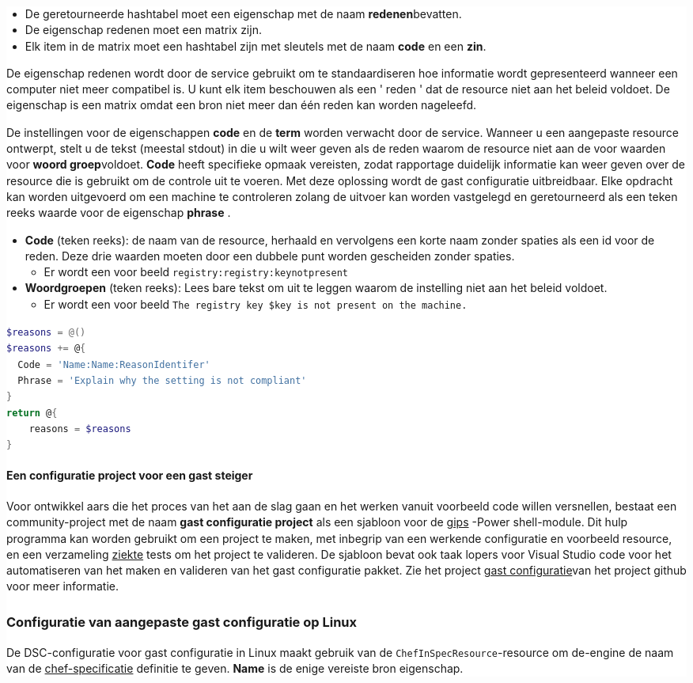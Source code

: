 - De geretourneerde hashtabel moet een eigenschap met de naam **redenen**bevatten.
- De eigenschap redenen moet een matrix zijn.
- Elk item in de matrix moet een hashtabel zijn met sleutels met de naam **code** en een **zin**.

De eigenschap redenen wordt door de service gebruikt om te standaardiseren hoe informatie wordt gepresenteerd wanneer een computer niet meer compatibel is. U kunt elk item beschouwen als een ' reden ' dat de resource niet aan het beleid voldoet. De eigenschap is een matrix omdat een bron niet meer dan één reden kan worden nageleefd.

De instellingen voor de eigenschappen **code** en de **term** worden verwacht door de service. Wanneer u een aangepaste resource ontwerpt, stelt u de tekst (meestal stdout) in die u wilt weer geven als de reden waarom de resource niet aan de voor waarden voor **woord groep**voldoet. **Code** heeft specifieke opmaak vereisten, zodat rapportage duidelijk informatie kan weer geven over de resource die is gebruikt om de controle uit te voeren. Met deze oplossing wordt de gast configuratie uitbreidbaar. Elke opdracht kan worden uitgevoerd om een machine te controleren zolang de uitvoer kan worden vastgelegd en geretourneerd als een teken reeks waarde voor de eigenschap **phrase** .

- **Code** (teken reeks): de naam van de resource, herhaald en vervolgens een korte naam zonder spaties als een id voor de reden. Deze drie waarden moeten door een dubbele punt worden gescheiden zonder spaties.
  - Er wordt een voor beeld `registry:registry:keynotpresent`
- **Woordgroepen** (teken reeks): Lees bare tekst om uit te leggen waarom de instelling niet aan het beleid voldoet.
  - Er wordt een voor beeld `The registry key $key is not present on the machine.`

```powershell
$reasons = @()
$reasons += @{
  Code = 'Name:Name:ReasonIdentifer'
  Phrase = 'Explain why the setting is not compliant'
}
return @{
    reasons = $reasons
}
```

#### <a name="scaffolding-a-guest-configuration-project"></a>Een configuratie project voor een gast steiger

Voor ontwikkel aars die het proces van het aan de slag gaan en het werken vanuit voorbeeld code willen versnellen, bestaat een community-project met de naam **gast configuratie project** als een sjabloon voor de [gips](https://github.com/powershell/plaster) -Power shell-module. Dit hulp programma kan worden gebruikt om een project te maken, met inbegrip van een werkende configuratie en voorbeeld resource, en een verzameling [ziekte](https://github.com/pester/pester) tests om het project te valideren. De sjabloon bevat ook taak lopers voor Visual Studio code voor het automatiseren van het maken en valideren van het gast configuratie pakket. Zie het project [gast configuratie](https://github.com/microsoft/guestconfigurationproject)van het project github voor meer informatie.

### <a name="custom-guest-configuration-configuration-on-linux"></a>Configuratie van aangepaste gast configuratie op Linux

De DSC-configuratie voor gast configuratie in Linux maakt gebruik van de `ChefInSpecResource`-resource om de-engine de naam van de [chef-specificatie](https://www.chef.io/inspec/) definitie te geven. **Name** is de enige vereiste bron eigenschap.

